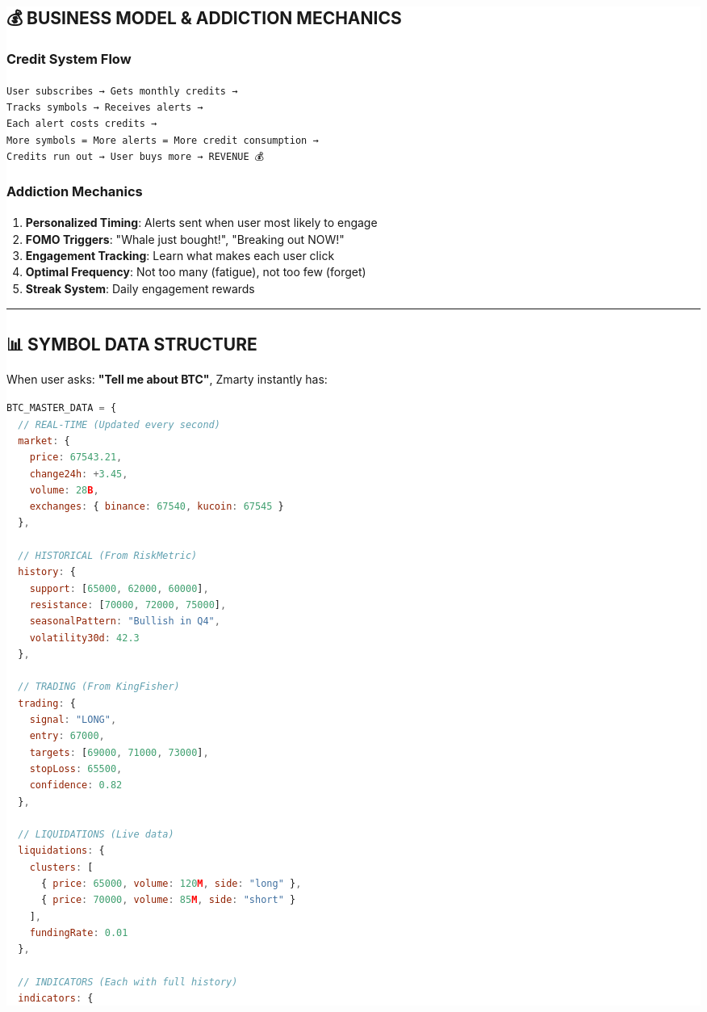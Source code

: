
## 💰 BUSINESS MODEL & ADDICTION MECHANICS

### Credit System Flow
```
User subscribes → Gets monthly credits →
Tracks symbols → Receives alerts →
Each alert costs credits →
More symbols = More alerts = More credit consumption →
Credits run out → User buys more → REVENUE 💰
```

### Addiction Mechanics
1. **Personalized Timing**: Alerts sent when user most likely to engage
2. **FOMO Triggers**: "Whale just bought!", "Breaking out NOW!"
3. **Engagement Tracking**: Learn what makes each user click
4. **Optimal Frequency**: Not too many (fatigue), not too few (forget)
5. **Streak System**: Daily engagement rewards

---

## 📊 SYMBOL DATA STRUCTURE

When user asks: **"Tell me about BTC"**, Zmarty instantly has:

```javascript
BTC_MASTER_DATA = {
  // REAL-TIME (Updated every second)
  market: {
    price: 67543.21,
    change24h: +3.45,
    volume: 28B,
    exchanges: { binance: 67540, kucoin: 67545 }
  },

  // HISTORICAL (From RiskMetric)
  history: {
    support: [65000, 62000, 60000],
    resistance: [70000, 72000, 75000],
    seasonalPattern: "Bullish in Q4",
    volatility30d: 42.3
  },

  // TRADING (From KingFisher)
  trading: {
    signal: "LONG",
    entry: 67000,
    targets: [69000, 71000, 73000],
    stopLoss: 65500,
    confidence: 0.82
  },

  // LIQUIDATIONS (Live data)
  liquidations: {
    clusters: [
      { price: 65000, volume: 120M, side: "long" },
      { price: 70000, volume: 85M, side: "short" }
    ],
    fundingRate: 0.01
  },

  // INDICATORS (Each with full history)
  indicators: {
```